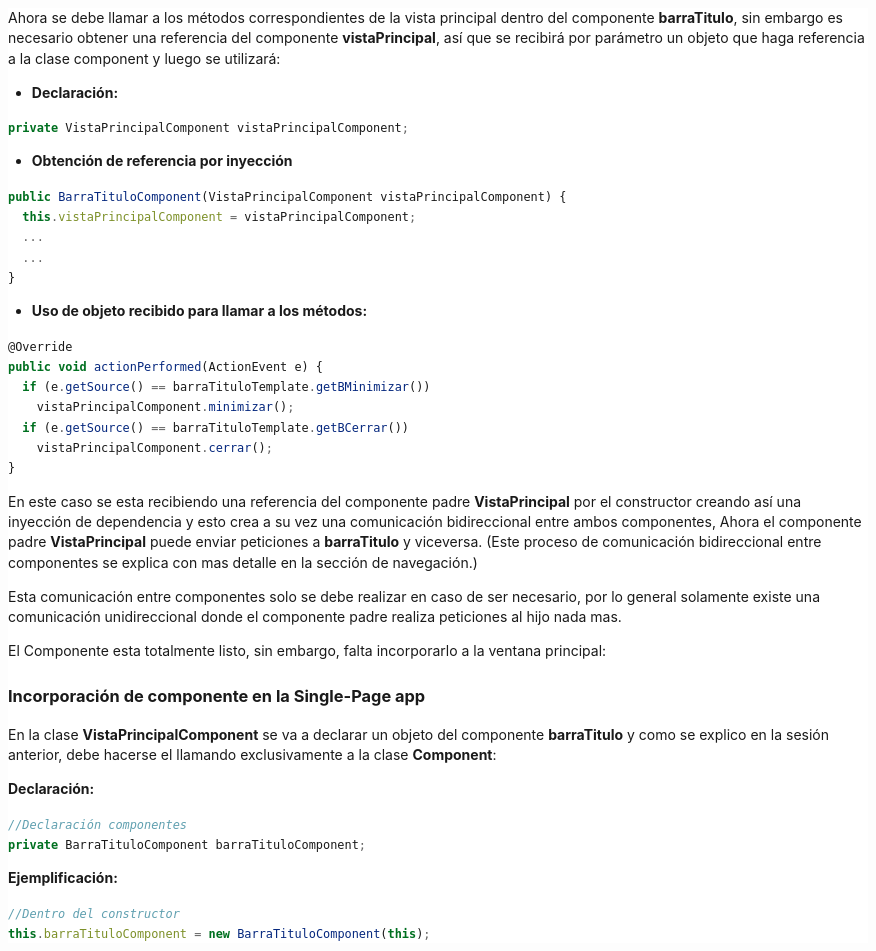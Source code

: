 Ahora se debe llamar a los métodos correspondientes de la vista principal dentro del componente **barraTitulo**, sin embargo es necesario obtener una referencia del componente **vistaPrincipal**, así que se recibirá por parámetro un objeto que haga referencia a la clase component y luego se utilizará:
* **Declaración:**
```javascript
private VistaPrincipalComponent vistaPrincipalComponent;
```

* **Obtención de referencia por inyección**
```javascript
public BarraTituloComponent(VistaPrincipalComponent vistaPrincipalComponent) {
  this.vistaPrincipalComponent = vistaPrincipalComponent;
  ...
  ...
}
```

* **Uso de objeto recibido para llamar a los métodos:**
```javascript
@Override
public void actionPerformed(ActionEvent e) {
  if (e.getSource() == barraTituloTemplate.getBMinimizar())
    vistaPrincipalComponent.minimizar();
  if (e.getSource() == barraTituloTemplate.getBCerrar())
    vistaPrincipalComponent.cerrar();
}
```

En este caso se esta recibiendo una referencia del componente padre **VistaPrincipal** por el constructor creando así una inyección de dependencia y esto crea a su vez una comunicación bidireccional entre ambos componentes, Ahora el componente padre **VistaPrincipal** puede enviar peticiones a **barraTitulo** y viceversa. (Este proceso de comunicación bidireccional entre componentes se explica con mas detalle en la sección de navegación.) 

Esta comunicación entre componentes solo se debe realizar en caso de ser necesario, por lo general solamente existe una comunicación unidireccional donde el componente padre realiza peticiones al hijo nada mas.

El Componente esta totalmente listo, sin embargo, falta incorporarlo a la ventana principal:

### **Incorporación de componente en la Single-Page app**

En la clase **VistaPrincipalComponent** se va a declarar un objeto del componente **barraTitulo** y como se explico en la sesión anterior, debe hacerse el llamando exclusivamente a la clase **Component**:

**Declaración:**
```javascript
//Declaración componentes
private BarraTituloComponent barraTituloComponent;
```
**Ejemplificación:**
```javascript
//Dentro del constructor
this.barraTituloComponent = new BarraTituloComponent(this);
```
